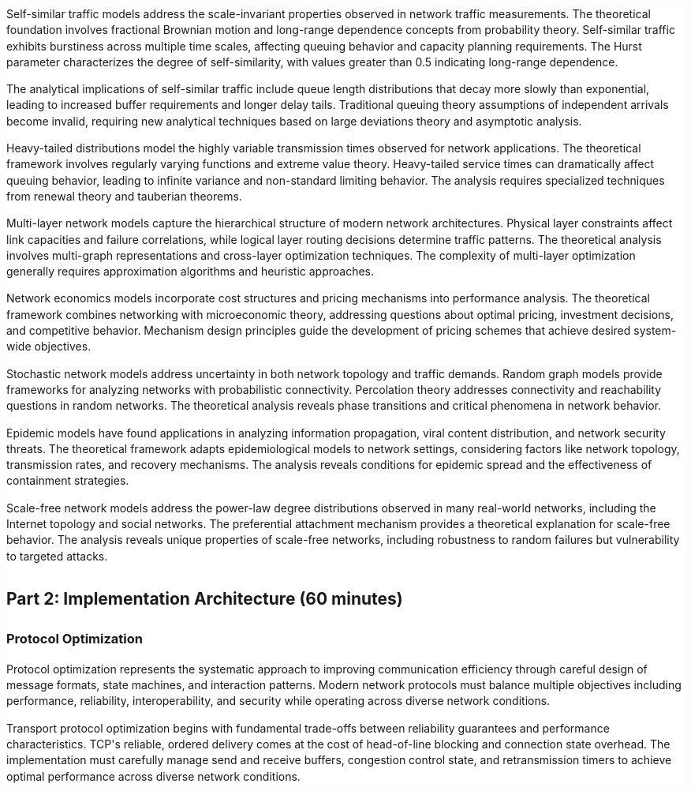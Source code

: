 Self-similar traffic models address the scale-invariant properties observed in network traffic measurements. The theoretical foundation involves fractional Brownian motion and long-range dependence concepts from probability theory. Self-similar traffic exhibits burstiness across multiple time scales, affecting queuing behavior and capacity planning requirements. The Hurst parameter characterizes the degree of self-similarity, with values greater than 0.5 indicating long-range dependence.

The analytical implications of self-similar traffic include queue length distributions that decay more slowly than exponential, leading to increased buffer requirements and longer delay tails. Traditional queuing theory assumptions of independent arrivals become invalid, requiring new analytical techniques based on large deviations theory and asymptotic analysis.

Heavy-tailed distributions model the highly variable transmission times observed for network applications. The theoretical framework involves regularly varying functions and extreme value theory. Heavy-tailed service times can dramatically affect queuing behavior, leading to infinite variance and non-standard limiting behavior. The analysis requires specialized techniques from renewal theory and tauberian theorems.

Multi-layer network models capture the hierarchical structure of modern network architectures. Physical layer constraints affect link capacities and failure correlations, while logical layer routing decisions determine traffic patterns. The theoretical analysis involves multi-graph representations and cross-layer optimization techniques. The complexity of multi-layer optimization generally requires approximation algorithms and heuristic approaches.

Network economics models incorporate cost structures and pricing mechanisms into performance analysis. The theoretical framework combines networking with microeconomic theory, addressing questions about optimal pricing, investment decisions, and competitive behavior. Mechanism design principles guide the development of pricing schemes that achieve desired system-wide objectives.

Stochastic network models address uncertainty in both network topology and traffic demands. Random graph models provide frameworks for analyzing networks with probabilistic connectivity. Percolation theory addresses connectivity and reachability questions in random networks. The theoretical analysis reveals phase transitions and critical phenomena in network behavior.

Epidemic models have found applications in analyzing information propagation, viral content distribution, and network security threats. The theoretical framework adapts epidemiological models to network settings, considering factors like network topology, transmission rates, and recovery mechanisms. The analysis reveals conditions for epidemic spread and the effectiveness of containment strategies.

Scale-free network models address the power-law degree distributions observed in many real-world networks, including the Internet topology and social networks. The preferential attachment mechanism provides a theoretical explanation for scale-free behavior. The analysis reveals unique properties of scale-free networks, including robustness to random failures but vulnerability to targeted attacks.

## Part 2: Implementation Architecture (60 minutes)

### Protocol Optimization

Protocol optimization represents the systematic approach to improving communication efficiency through careful design of message formats, state machines, and interaction patterns. Modern network protocols must balance multiple objectives including performance, reliability, interoperability, and security while operating across diverse network conditions.

Transport protocol optimization begins with fundamental trade-offs between reliability guarantees and performance characteristics. TCP's reliable, ordered delivery comes at the cost of head-of-line blocking and connection state overhead. The implementation must carefully manage send and receive buffers, congestion control state, and retransmission timers to achieve optimal performance across diverse network conditions.

